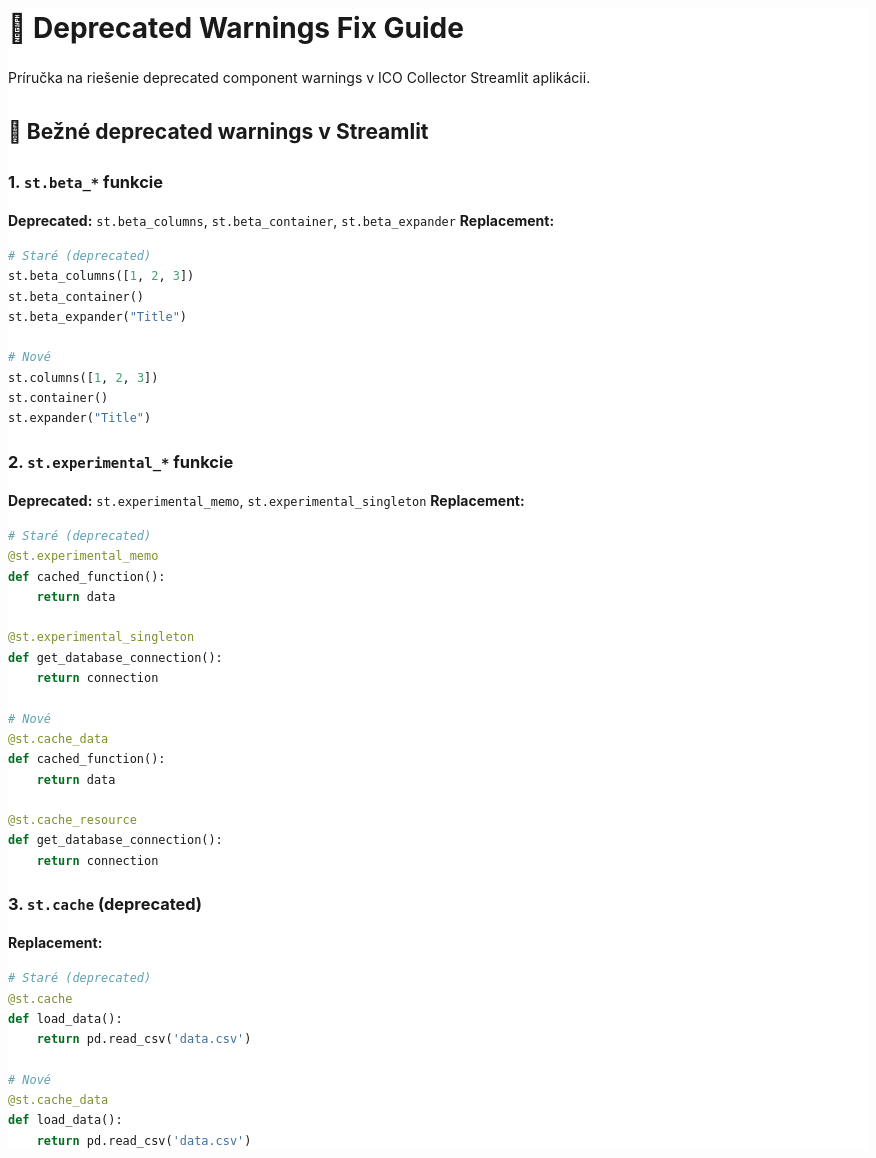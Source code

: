 # 🔧 Deprecated Warnings Fix Guide

Príručka na riešenie deprecated component warnings v ICO Collector Streamlit aplikácii.

## 🚨 Bežné deprecated warnings v Streamlit

### 1. `st.beta_*` funkcie
**Deprecated:** `st.beta_columns`, `st.beta_container`, `st.beta_expander`
**Replacement:**
```python
# Staré (deprecated)
st.beta_columns([1, 2, 3])
st.beta_container()
st.beta_expander("Title")

# Nové
st.columns([1, 2, 3])
st.container()
st.expander("Title")
```

### 2. `st.experimental_*` funkcie
**Deprecated:** `st.experimental_memo`, `st.experimental_singleton`
**Replacement:**
```python
# Staré (deprecated)
@st.experimental_memo
def cached_function():
    return data

@st.experimental_singleton
def get_database_connection():
    return connection

# Nové
@st.cache_data
def cached_function():
    return data

@st.cache_resource
def get_database_connection():
    return connection
```

### 3. `st.cache` (deprecated)
**Replacement:**
```python
# Staré (deprecated)
@st.cache
def load_data():
    return pd.read_csv('data.csv')

# Nové
@st.cache_data
def load_data():
    return pd.read_csv('data.csv')
```
